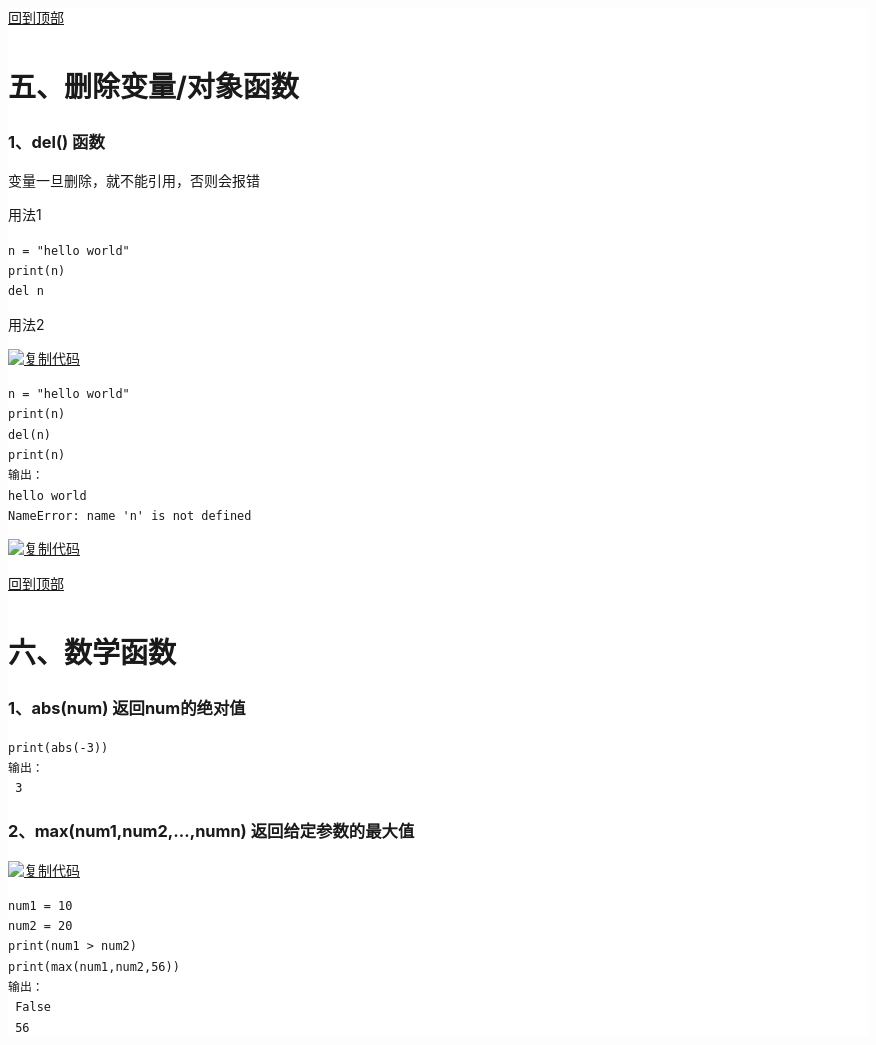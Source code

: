 [回到顶部](https://www.cnblogs.com/insane-Mr-Li/p/11953567.html#_labelTop)

# 五、删除变量/对象函数



### 1、del() 函数

变量一旦删除，就不能引用，否则会报错

用法1

```
n = "hello world"
print(n)
del n
```

用法2

[![复制代码](https://common.cnblogs.com/images/copycode.gif)](javascript:void(0);)

```
n = "hello world"
print(n)
del(n)
print(n)
输出：
hello world
NameError: name 'n' is not defined
```

[![复制代码](https://common.cnblogs.com/images/copycode.gif)](javascript:void(0);)

[回到顶部](https://www.cnblogs.com/insane-Mr-Li/p/11953567.html#_labelTop)

# 六、数学函数



### 1、abs(num) 返回num的绝对值

```
print(abs(-3))
输出：
 3
```



### 2、max(num1,num2,…,numn) 返回给定参数的最大值

[![复制代码](https://common.cnblogs.com/images/copycode.gif)](javascript:void(0);)

```
num1 = 10
num2 = 20
print(num1 > num2)
print(max(num1,num2,56))
输出：
 False
 56
```
